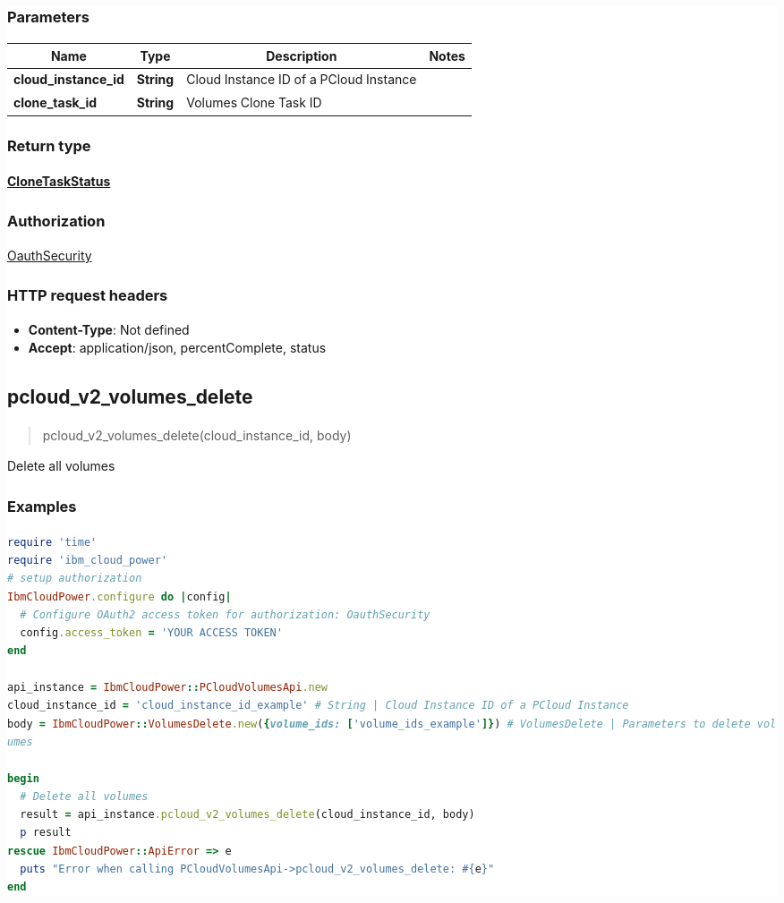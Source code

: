 ### Parameters

| Name | Type | Description | Notes |
| ---- | ---- | ----------- | ----- |
| **cloud_instance_id** | **String** | Cloud Instance ID of a PCloud Instance |  |
| **clone_task_id** | **String** | Volumes Clone Task ID |  |

### Return type

[**CloneTaskStatus**](CloneTaskStatus.md)

### Authorization

[OauthSecurity](../README.md#OauthSecurity)

### HTTP request headers

- **Content-Type**: Not defined
- **Accept**: application/json, percentComplete, status


## pcloud_v2_volumes_delete

> <VolumesDeleteResponse> pcloud_v2_volumes_delete(cloud_instance_id, body)

Delete all volumes

### Examples

```ruby
require 'time'
require 'ibm_cloud_power'
# setup authorization
IbmCloudPower.configure do |config|
  # Configure OAuth2 access token for authorization: OauthSecurity
  config.access_token = 'YOUR ACCESS TOKEN'
end

api_instance = IbmCloudPower::PCloudVolumesApi.new
cloud_instance_id = 'cloud_instance_id_example' # String | Cloud Instance ID of a PCloud Instance
body = IbmCloudPower::VolumesDelete.new({volume_ids: ['volume_ids_example']}) # VolumesDelete | Parameters to delete volumes

begin
  # Delete all volumes
  result = api_instance.pcloud_v2_volumes_delete(cloud_instance_id, body)
  p result
rescue IbmCloudPower::ApiError => e
  puts "Error when calling PCloudVolumesApi->pcloud_v2_volumes_delete: #{e}"
end
```
